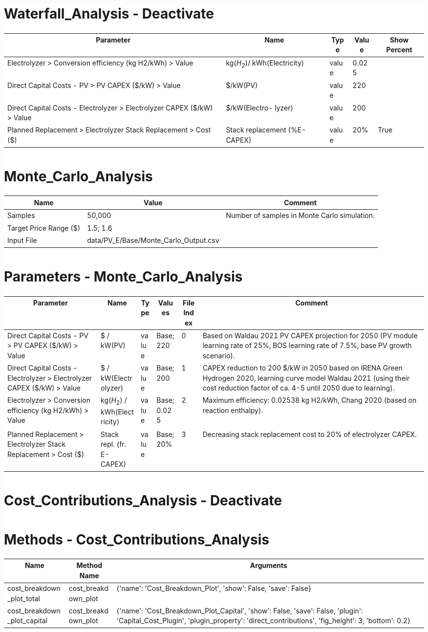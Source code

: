 # Waterfall_Analysis - Deactivate

Parameter | Name | Type | Value | Show Percent
--- | --- | --- | --- | ---
Electrolyzer > Conversion efficiency (kg H2/kWh) > Value | kg($H_{2}$)/ kWh(Electricity) | value | 0.025
Direct Capital Costs - PV > PV CAPEX ($/kW) > Value | \$/kW(PV) | value | 220
Direct Capital Costs - Electrolyzer > Electrolyzer CAPEX ($/kW) > Value | \$/kW(Electro- lyzer) | value | 200
Planned Replacement > Electrolyzer Stack Replacement > Cost ($)| Stack replacement (%E-CAPEX) | value | 20% | True

# Monte_Carlo_Analysis

Name | Value | Comment
--- | --- | ---
Samples | 50,000 | Number of samples in Monte Carlo simulation.
Target Price Range ($) | 1.5; 1.6
Input File | data/PV_E/Base/Monte_Carlo_Output.csv

# Parameters - Monte_Carlo_Analysis

Parameter | Name | Type | Values | File Index | Comment
--- | --- | --- | --- | --- | --- 
Direct Capital Costs - PV > PV CAPEX ($/kW) > Value | \$ / kW(PV) | value | Base; 220 | 0 | Based on Waldau 2021 PV CAPEX projection for 2050 (PV module learning rate of 25%, BOS learning rate of 7.5%, base PV growth scenario).
Direct Capital Costs - Electrolyzer > Electrolyzer CAPEX ($/kW) > Value | \$ / kW(Electrolyzer) | value | Base; 200 | 1 | CAPEX reduction to 200 $/kW in 2050 based on IRENA Green Hydrogen 2020, learning curve model Waldau 2021 (using their cost reduction factor of ca. 4-5 until 2050 due to learning).
Electrolyzer > Conversion efficiency (kg H2/kWh) > Value | kg($H_{2}$) / kWh(Electricity) | value | Base; 0.025 | 2 | Maximum efficiency: 0.02538 kg H2/kWh, Chang 2020 (based on reaction enthalpy).
Planned Replacement > Electrolyzer Stack Replacement > Cost ($) | Stack repl. (fr. E-CAPEX) | value | Base; 20% | 3 | Decreasing stack replacement cost to 20% of electrolyzer CAPEX.

# Cost_Contributions_Analysis - Deactivate

# Methods - Cost_Contributions_Analysis 

Name | Method Name | Arguments
--- | --- | ---
cost_breakdown_plot_total | cost_breakdown_plot | {'name': 'Cost_Breakdown_Plot', 'show': False, 'save': False}
cost_breakdown_plot_capital | cost_breakdown_plot | {'name': 'Cost_Breakdown_Plot_Capital', 'show': False, 'save': False, 'plugin': 'Capital_Cost_Plugin', 'plugin_property': 'direct_contributions', 'fig_height': 3, 'bottom': 0.2}
